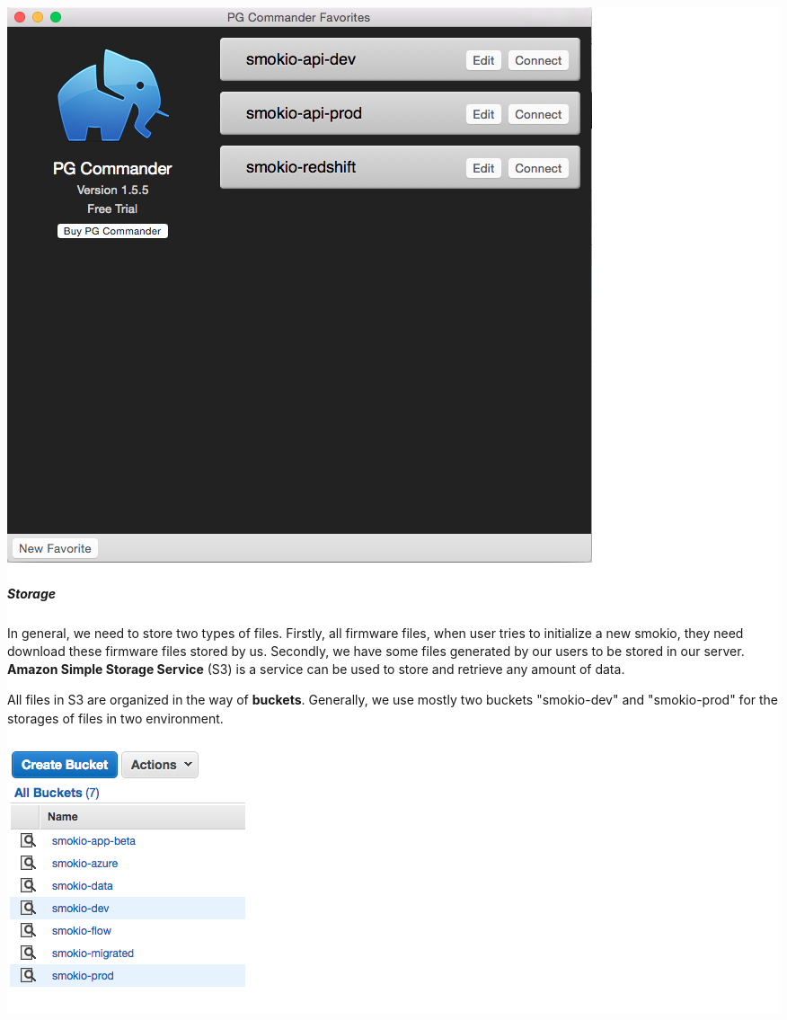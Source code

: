 ![image](./images/postgres_gui_client.png)


##### Storage

In general, we need to store two types of files. Firstly, all firmware files, when user tries to initialize a new smokio, they need download these firmware files stored by us. Secondly, we have some files generated by our users to be stored in our server. **Amazon Simple Storage Service** (S3) is a service can be used to store and retrieve any amount of data.

All files in S3 are organized in the way of **buckets**. Generally, we use mostly two buckets "smokio-dev" and "smokio-prod" for the storages of files in two environment.

![image](./images/s3_buckets_1.png)
